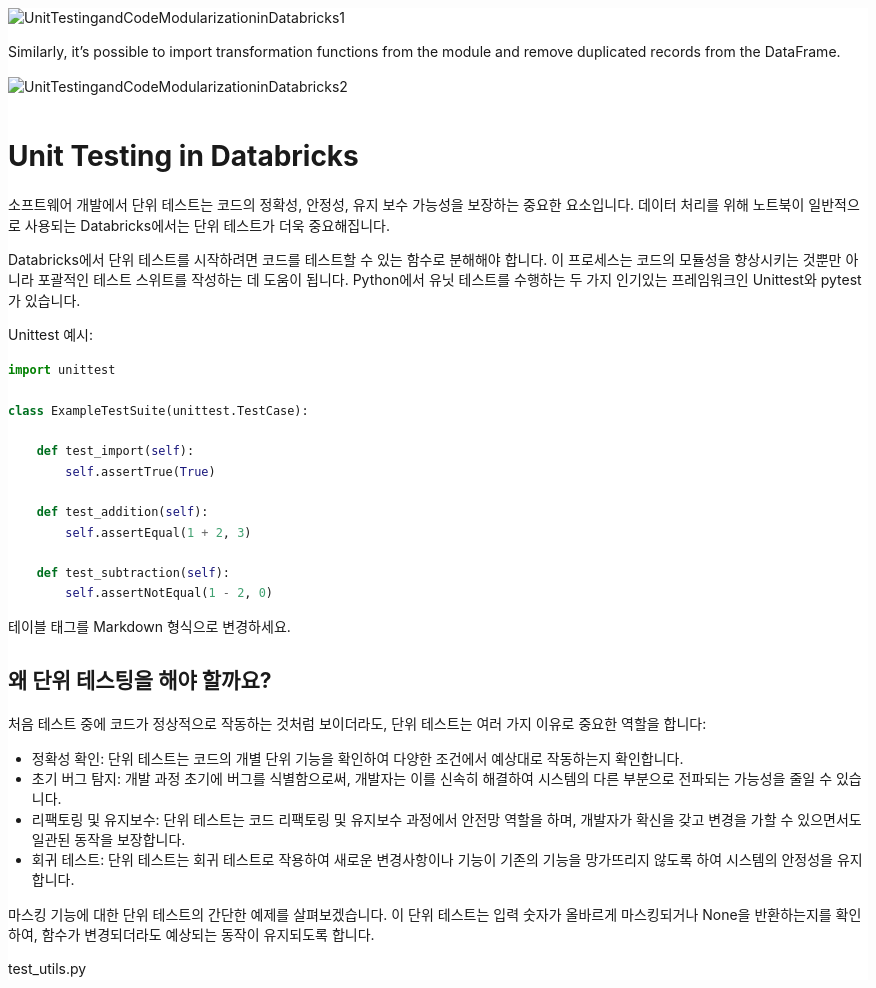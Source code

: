 ![UnitTestingandCodeModularizationinDatabricks1](/assets/img/2024-06-19-UnitTestingandCodeModularizationinDatabricks_1.png)

Similarly, it’s possible to import transformation functions from the module and remove duplicated records from the DataFrame.

![UnitTestingandCodeModularizationinDatabricks2](/assets/img/2024-06-19-UnitTestingandCodeModularizationinDatabricks_2.png)

# Unit Testing in Databricks

<div class="content-ad"></div>

소프트웨어 개발에서 단위 테스트는 코드의 정확성, 안정성, 유지 보수 가능성을 보장하는 중요한 요소입니다. 데이터 처리를 위해 노트북이 일반적으로 사용되는 Databricks에서는 단위 테스트가 더욱 중요해집니다.

Databricks에서 단위 테스트를 시작하려면 코드를 테스트할 수 있는 함수로 분해해야 합니다. 이 프로세스는 코드의 모듈성을 향상시키는 것뿐만 아니라 포괄적인 테스트 스위트를 작성하는 데 도움이 됩니다. Python에서 유닛 테스트를 수행하는 두 가지 인기있는 프레임워크인 Unittest와 pytest가 있습니다.

Unittest 예시:

```python
import unittest

class ExampleTestSuite(unittest.TestCase):

    def test_import(self):
        self.assertTrue(True)

    def test_addition(self):
        self.assertEqual(1 + 2, 3)

    def test_subtraction(self):
        self.assertNotEqual(1 - 2, 0)
```

<div class="content-ad"></div>

테이블 태그를 Markdown 형식으로 변경하세요.

<div class="content-ad"></div>

## 왜 단위 테스팅을 해야 할까요?

처음 테스트 중에 코드가 정상적으로 작동하는 것처럼 보이더라도, 단위 테스트는 여러 가지 이유로 중요한 역할을 합니다:

- 정확성 확인: 단위 테스트는 코드의 개별 단위 기능을 확인하여 다양한 조건에서 예상대로 작동하는지 확인합니다.
- 초기 버그 탐지: 개발 과정 초기에 버그를 식별함으로써, 개발자는 이를 신속히 해결하여 시스템의 다른 부분으로 전파되는 가능성을 줄일 수 있습니다.
- 리팩토링 및 유지보수: 단위 테스트는 코드 리팩토링 및 유지보수 과정에서 안전망 역할을 하며, 개발자가 확신을 갖고 변경을 가할 수 있으면서도 일관된 동작을 보장합니다.
- 회귀 테스트: 단위 테스트는 회귀 테스트로 작용하여 새로운 변경사항이나 기능이 기존의 기능을 망가뜨리지 않도록 하여 시스템의 안정성을 유지합니다.

마스킹 기능에 대한 단위 테스트의 간단한 예제를 살펴보겠습니다. 이 단위 테스트는 입력 숫자가 올바르게 마스킹되거나 None을 반환하는지를 확인하여, 함수가 변경되더라도 예상되는 동작이 유지되도록 합니다.

<div class="content-ad"></div>

test_utils.py
